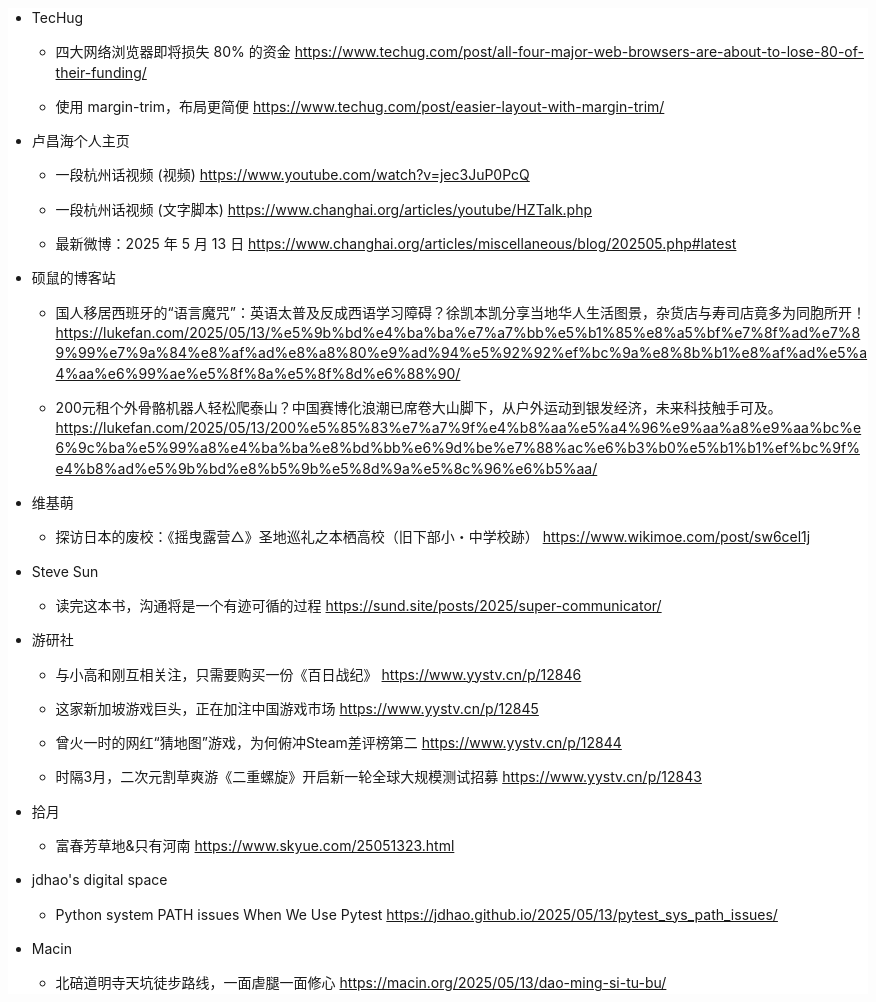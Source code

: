 - TecHug
  - 四大网络浏览器即将损失 80% 的资金
https://www.techug.com/post/all-four-major-web-browsers-are-about-to-lose-80-of-their-funding/

  - 使用 margin-trim，布局更简便
https://www.techug.com/post/easier-layout-with-margin-trim/

- 卢昌海个人主页
  - 一段杭州话视频 (视频)
https://www.youtube.com/watch?v=jec3JuP0PcQ

  - 一段杭州话视频 (文字脚本)
https://www.changhai.org/articles/youtube/HZTalk.php

  - 最新微博：2025 年 5 月 13 日
https://www.changhai.org/articles/miscellaneous/blog/202505.php#latest

- 硕鼠的博客站
  - 国人移居西班牙的“语言魔咒”：英语太普及反成西语学习障碍？徐凯本凯分享当地华人生活图景，杂货店与寿司店竟多为同胞所开！
https://lukefan.com/2025/05/13/%e5%9b%bd%e4%ba%ba%e7%a7%bb%e5%b1%85%e8%a5%bf%e7%8f%ad%e7%89%99%e7%9a%84%e8%af%ad%e8%a8%80%e9%ad%94%e5%92%92%ef%bc%9a%e8%8b%b1%e8%af%ad%e5%a4%aa%e6%99%ae%e5%8f%8a%e5%8f%8d%e6%88%90/

  - 200元租个外骨骼机器人轻松爬泰山？中国赛博化浪潮已席卷大山脚下，从户外运动到银发经济，未来科技触手可及。
https://lukefan.com/2025/05/13/200%e5%85%83%e7%a7%9f%e4%b8%aa%e5%a4%96%e9%aa%a8%e9%aa%bc%e6%9c%ba%e5%99%a8%e4%ba%ba%e8%bd%bb%e6%9d%be%e7%88%ac%e6%b3%b0%e5%b1%b1%ef%bc%9f%e4%b8%ad%e5%9b%bd%e8%b5%9b%e5%8d%9a%e5%8c%96%e6%b5%aa/

- 维基萌
  - 探访日本的废校：《摇曳露营△》圣地巡礼之本栖高校（旧下部小・中学校跡）
https://www.wikimoe.com/post/sw6cel1j

- Steve Sun
  - 读完这本书，沟通将是一个有迹可循的过程
https://sund.site/posts/2025/super-communicator/

- 游研社
  - 与小高和刚互相关注，只需要购买一份《百日战纪》
https://www.yystv.cn/p/12846

  - 这家新加坡游戏巨头，正在加注中国游戏市场
https://www.yystv.cn/p/12845

  - 曾火一时的网红“猜地图”游戏，为何俯冲Steam差评榜第二
https://www.yystv.cn/p/12844

  - 时隔3月，二次元割草爽游《二重螺旋》开启新一轮全球大规模测试招募
https://www.yystv.cn/p/12843

- 拾月
  - 富春芳草地&amp;只有河南
https://www.skyue.com/25051323.html

- jdhao's digital space
  - Python system PATH issues When We Use Pytest
https://jdhao.github.io/2025/05/13/pytest_sys_path_issues/

- Macin
  - 北碚道明寺天坑徒步路线，一面虐腿一面修心
https://macin.org/2025/05/13/dao-ming-si-tu-bu/
